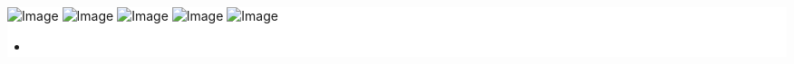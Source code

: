 <img width="1440" alt="Image" src="https://github.com/user-attachments/assets/2ca92289-b5ea-4c86-bc67-1d07ad6d925c" />
<img width="1440" alt="Image" src="https://github.com/user-attachments/assets/6d785fc2-13f4-46fb-8356-6d132d379e62" />
<img width="308" alt="Image" src="https://github.com/user-attachments/assets/ca943210-885f-42c6-8d1e-b25e8d00f833" />
<img width="1440" alt="Image" src="https://github.com/user-attachments/assets/2e307cf0-6463-482c-8d5e-550ecc2b9e92" />
<img width="1440" alt="Image" src="https://github.com/user-attachments/assets/a93a8d0b-9640-481e-8ab7-bf4889f12e05" />

-

